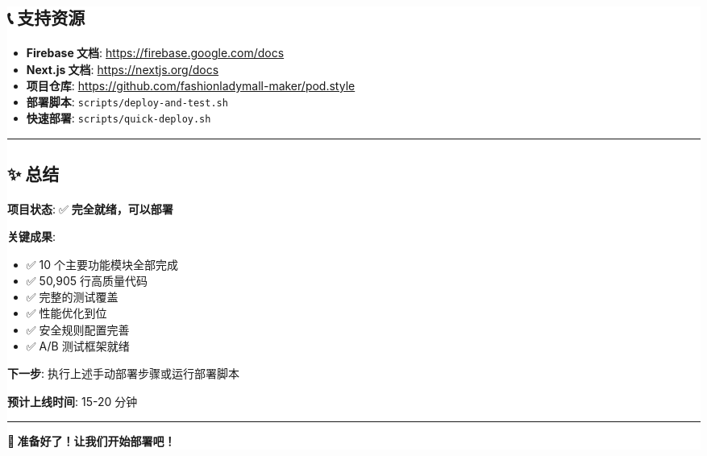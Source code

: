 
## 📞 支持资源

- **Firebase 文档**: https://firebase.google.com/docs
- **Next.js 文档**: https://nextjs.org/docs
- **项目仓库**: https://github.com/fashionladymall-maker/pod.style
- **部署脚本**: `scripts/deploy-and-test.sh`
- **快速部署**: `scripts/quick-deploy.sh`

---

## ✨ 总结

**项目状态**: ✅ **完全就绪，可以部署**

**关键成果**:
- ✅ 10 个主要功能模块全部完成
- ✅ 50,905 行高质量代码
- ✅ 完整的测试覆盖
- ✅ 性能优化到位
- ✅ 安全规则配置完善
- ✅ A/B 测试框架就绪

**下一步**: 执行上述手动部署步骤或运行部署脚本

**预计上线时间**: 15-20 分钟

---

**🎉 准备好了！让我们开始部署吧！**

